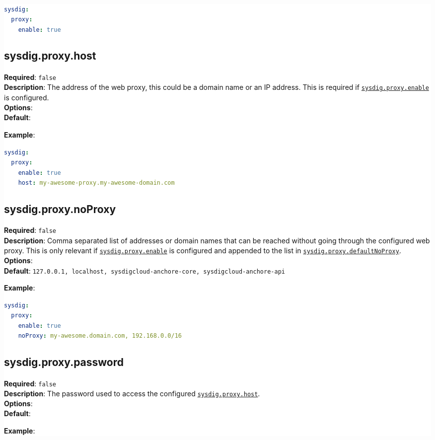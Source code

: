 ```yaml
sysdig:
  proxy:
    enable: true
```

## **sysdig.proxy.host**

**Required**: `false`<br />
**Description**: The address of the web proxy, this could be a domain name or
an IP address. This is required if [`sysdig.proxy.enable`](#sysdigproxyenable)
is configured.<br />
**Options**:<br />
**Default**:<br />

**Example**:

```yaml
sysdig:
  proxy:
    enable: true
    host: my-awesome-proxy.my-awesome-domain.com
```

## **sysdig.proxy.noProxy**

**Required**: `false`<br />
**Description**: Comma separated list of addresses or domain names
that can be reached without going through the configured web proxy. This is
only relevant if [`sysdig.proxy.enable`](#sysdigproxyenable) is configured and
appended to the list in
[`sysdig.proxy.defaultNoProxy`](#sysdigproxydefaultnoproxy]).<br />
**Options**:<br />
**Default**: `127.0.0.1, localhost, sysdigcloud-anchore-core, sysdigcloud-anchore-api`<br />

**Example**:

```yaml
sysdig:
  proxy:
    enable: true
    noProxy: my-awesome.domain.com, 192.168.0.0/16
```

## **sysdig.proxy.password**

**Required**: `false`<br />
**Description**: The password used to access the configured
[`sysdig.proxy.host`](#sysdigproxyhost).<br />
**Options**:<br />
**Default**:<br />

**Example**:
